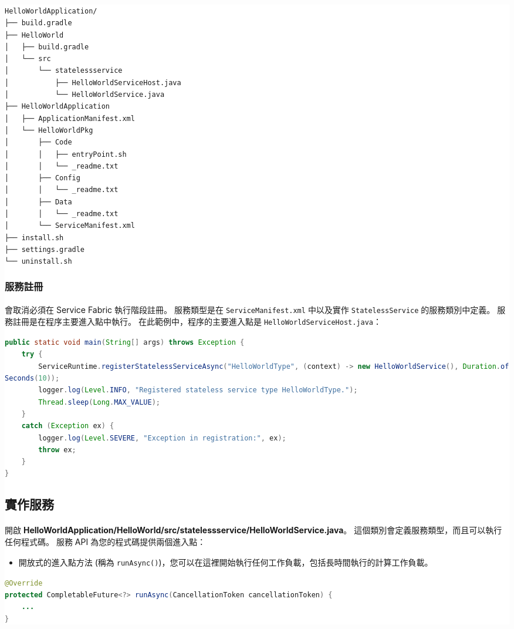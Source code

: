 ```bash
HelloWorldApplication/
├── build.gradle
├── HelloWorld
│   ├── build.gradle
│   └── src
│       └── statelessservice
│           ├── HelloWorldServiceHost.java
│           └── HelloWorldService.java
├── HelloWorldApplication
│   ├── ApplicationManifest.xml
│   └── HelloWorldPkg
│       ├── Code
│       │   ├── entryPoint.sh
│       │   └── _readme.txt
│       ├── Config
│       │   └── _readme.txt
│       ├── Data
│       │   └── _readme.txt
│       └── ServiceManifest.xml
├── install.sh
├── settings.gradle
└── uninstall.sh
```
### <a name="service-registration"></a>服務註冊
會取消必須在 Service Fabric 執行階段註冊。 服務類型是在 `ServiceManifest.xml` 中以及實作 `StatelessService` 的服務類別中定義。 服務註冊是在程序主要進入點中執行。 在此範例中，程序的主要進入點是 `HelloWorldServiceHost.java`：

```java
public static void main(String[] args) throws Exception {
    try {
        ServiceRuntime.registerStatelessServiceAsync("HelloWorldType", (context) -> new HelloWorldService(), Duration.ofSeconds(10));
        logger.log(Level.INFO, "Registered stateless service type HelloWorldType.");
        Thread.sleep(Long.MAX_VALUE);
    }
    catch (Exception ex) {
        logger.log(Level.SEVERE, "Exception in registration:", ex);
        throw ex;
    }
}
```

## <a name="implement-the-service"></a>實作服務

開啟 **HelloWorldApplication/HelloWorld/src/statelessservice/HelloWorldService.java**。 這個類別會定義服務類型，而且可以執行任何程式碼。 服務 API 為您的程式碼提供兩個進入點：

* 開放式的進入點方法 (稱為 `runAsync()`)，您可以在這裡開始執行任何工作負載，包括長時間執行的計算工作負載。

```java
@Override
protected CompletableFuture<?> runAsync(CancellationToken cancellationToken) {
    ...
}
```
